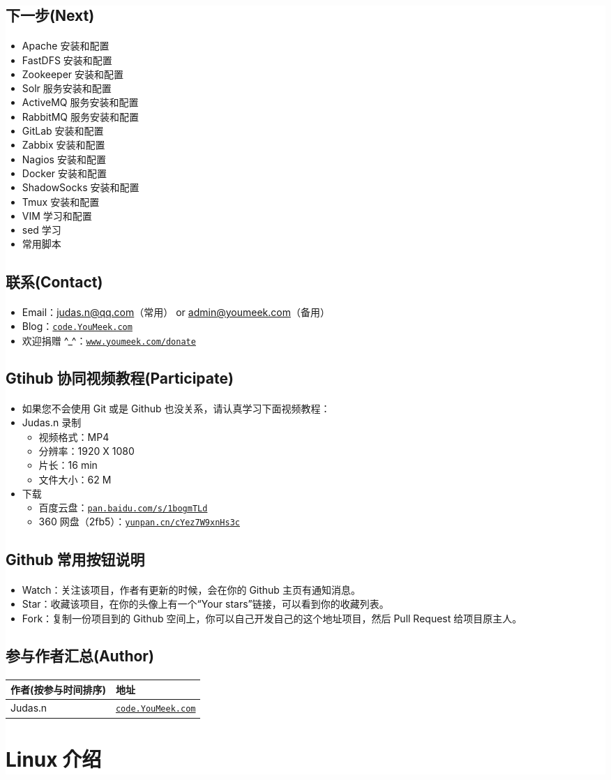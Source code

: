 ## 下一步(Next)

*   Apache 安装和配置
*   FastDFS 安装和配置
*   Zookeeper 安装和配置
*   Solr 服务安装和配置
*   ActiveMQ 服务安装和配置
*   RabbitMQ 服务安装和配置
*   GitLab 安装和配置
*   Zabbix 安装和配置
*   Nagios 安装和配置
*   Docker 安装和配置
*   ShadowSocks 安装和配置
*   Tmux 安装和配置
*   VIM 学习和配置
*   sed 学习
*   常用脚本

## 联系(Contact)

*   Email：judas.n@qq.com（常用） or admin@youmeek.com（备用）
*   Blog：[`code.YouMeek.com`](http://code.YouMeek.com)
*   欢迎捐赠 ^_^：[`www.youmeek.com/donate`](http://www.youmeek.com/donate)

## Gtihub 协同视频教程(Participate)

*   如果您不会使用 Git 或是 Github 也没关系，请认真学习下面视频教程：
*   Judas.n 录制
    *   视频格式：MP4
    *   分辨率：1920 X 1080
    *   片长：16 min
    *   文件大小：62 M
*   下载
    *   百度云盘：[`pan.baidu.com/s/1bogmTLd`](http://pan.baidu.com/s/1bogmTLd)
    *   360 网盘（2fb5）：[`yunpan.cn/cYez7W9xnHs3c`](https://yunpan.cn/cYez7W9xnHs3c)

## Github 常用按钮说明

*   Watch：关注该项目，作者有更新的时候，会在你的 Github 主页有通知消息。
*   Star：收藏该项目，在你的头像上有一个“Your stars”链接，可以看到你的收藏列表。
*   Fork：复制一份项目到的 Github 空间上，你可以自己开发自己的这个地址项目，然后 Pull Request 给项目原主人。

## 参与作者汇总(Author)

| 作者(按参与时间排序) | 地址 |
| :-- | :-- |
| Judas.n | [`code.YouMeek.com`](http://code.YouMeek.com) |

# Linux 介绍

